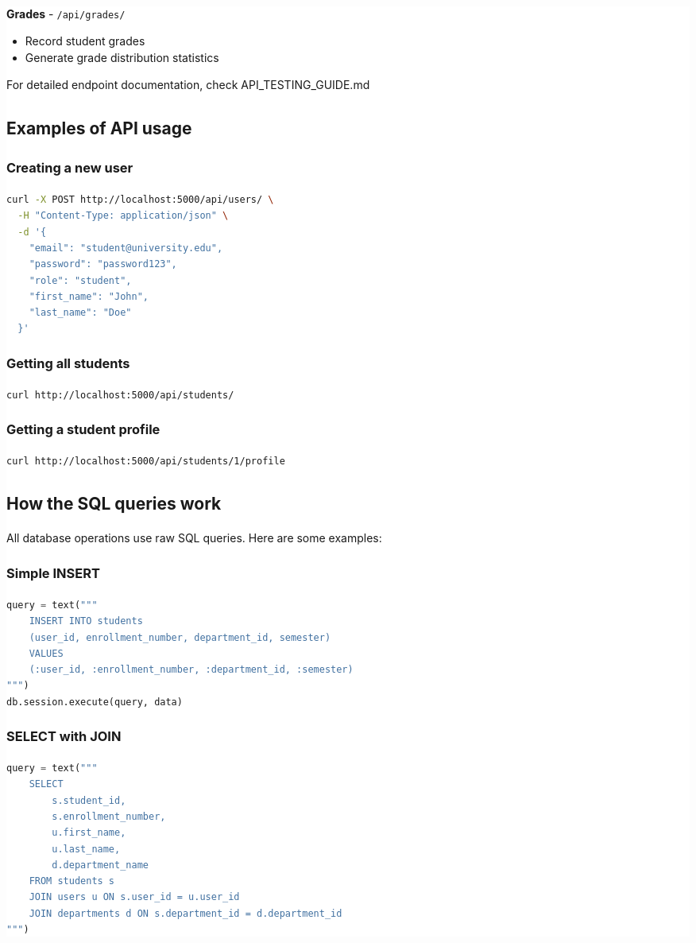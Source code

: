 **Grades** - `/api/grades/`
- Record student grades
- Generate grade distribution statistics

For detailed endpoint documentation, check API_TESTING_GUIDE.md

## Examples of API usage

### Creating a new user
```bash
curl -X POST http://localhost:5000/api/users/ \
  -H "Content-Type: application/json" \
  -d '{
    "email": "student@university.edu",
    "password": "password123",
    "role": "student",
    "first_name": "John",
    "last_name": "Doe"
  }'
```

### Getting all students
```bash
curl http://localhost:5000/api/students/
```

### Getting a student profile
```bash
curl http://localhost:5000/api/students/1/profile
```

## How the SQL queries work

All database operations use raw SQL queries. Here are some examples:

### Simple INSERT
```python
query = text("""
    INSERT INTO students 
    (user_id, enrollment_number, department_id, semester)
    VALUES 
    (:user_id, :enrollment_number, :department_id, :semester)
""")
db.session.execute(query, data)
```

### SELECT with JOIN
```python
query = text("""
    SELECT 
        s.student_id,
        s.enrollment_number,
        u.first_name,
        u.last_name,
        d.department_name
    FROM students s
    JOIN users u ON s.user_id = u.user_id
    JOIN departments d ON s.department_id = d.department_id
""")
```
